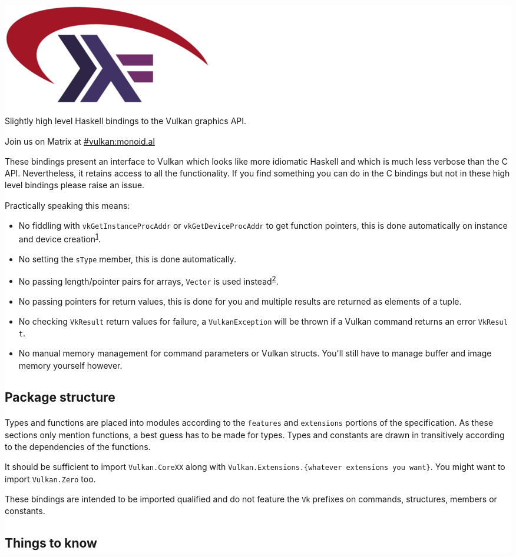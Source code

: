 <img src="./haskell-vulkan.png" width="348" alt="Haskell Vulkan Logo">

Slightly high level Haskell bindings to the Vulkan graphics API.

Join us on Matrix at
[#vulkan:monoid.al](https://matrix.to/#/#vulkan:monoid.al?via=monoid.al&via=matrix.org&via=nordgedanken.dev)

These bindings present an interface to Vulkan which looks like more idiomatic
Haskell and which is much less verbose than the C API. Nevertheless, it retains
access to all the functionality. If you find something you can do in the C
bindings but not in these high level bindings please raise an issue.

Practically speaking this means:

- No fiddling with `vkGetInstanceProcAddr` or
  `vkGetDeviceProcAddr` to get function pointers, this is done automatically on
  instance and device creation<sup>[1](#fun-ptr)</sup>.

- No setting the `sType` member, this is done automatically.

- No passing length/pointer pairs for arrays, `Vector` is used
  instead<sup>[2](#opt-vec)</sup>.

- No passing pointers for return values, this is done for you and multiple
  results are returned as elements of a tuple.

- No checking `VkResult` return values for failure, a `VulkanException` will be
  thrown if a Vulkan command returns an error `VkResult`.

- No manual memory management for command parameters or Vulkan structs. You'll
  still have to manage buffer and image memory yourself however.

## Package structure

Types and functions are placed into modules according to the `features` and
`extensions` portions of the specification. As these sections only mention
functions, a best guess has to be made for types. Types and constants are drawn
in transitively according to the dependencies of the functions.

It should be sufficient to import `Vulkan.CoreXX` along with
`Vulkan.Extensions.{whatever extensions you want}`. You might want to import
`Vulkan.Zero` too.

These bindings are intended to be imported qualified and do not feature the
`Vk` prefixes on commands, structures, members or constants.

## Things to know
